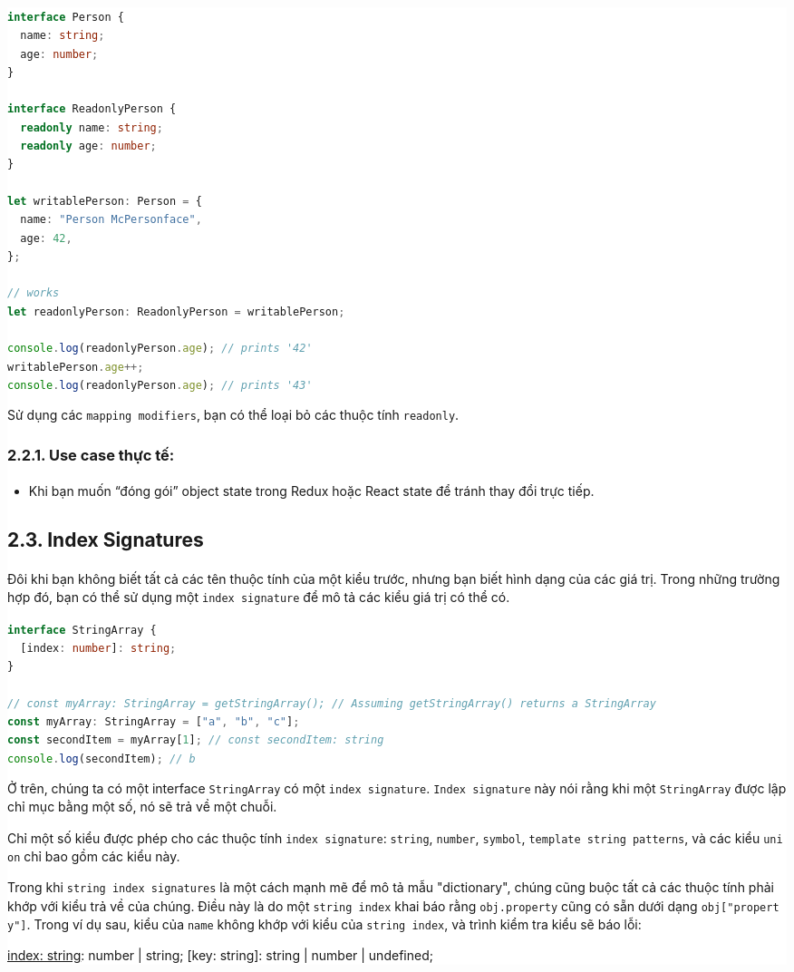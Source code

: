 ```typescript
interface Person {
  name: string;
  age: number;
}

interface ReadonlyPerson {
  readonly name: string;
  readonly age: number;
}

let writablePerson: Person = {
  name: "Person McPersonface",
  age: 42,
};

// works
let readonlyPerson: ReadonlyPerson = writablePerson;

console.log(readonlyPerson.age); // prints '42'
writablePerson.age++;
console.log(readonlyPerson.age); // prints '43'
```
Sử dụng các `mapping modifiers`, bạn có thể loại bỏ các thuộc tính `readonly`.

### 2.2.1. Use case thực tế:

*   Khi bạn muốn “đóng gói” object state trong Redux hoặc React state để tránh thay đổi trực tiếp.

## 2.3. Index Signatures

Đôi khi bạn không biết tất cả các tên thuộc tính của một kiểu trước, nhưng bạn biết hình dạng của các giá trị. Trong những trường hợp đó, bạn có thể sử dụng một `index signature` để mô tả các kiểu giá trị có thể có.

```typescript
interface StringArray {
  [index: number]: string;
}

// const myArray: StringArray = getStringArray(); // Assuming getStringArray() returns a StringArray
const myArray: StringArray = ["a", "b", "c"];
const secondItem = myArray[1]; // const secondItem: string
console.log(secondItem); // b
```
Ở trên, chúng ta có một interface `StringArray` có một `index signature`. `Index signature` này nói rằng khi một `StringArray` được lập chỉ mục bằng một số, nó sẽ trả về một chuỗi.

Chỉ một số kiểu được phép cho các thuộc tính `index signature`: `string`, `number`, `symbol`, `template string patterns`, và các kiểu `union` chỉ bao gồm các kiểu này.

Trong khi `string index signatures` là một cách mạnh mẽ để mô tả mẫu "dictionary", chúng cũng buộc tất cả các thuộc tính phải khớp với kiểu trả về của chúng. Điều này là do một `string index` khai báo rằng `obj.property` cũng có sẵn dưới dạng `obj["property"]`. Trong ví dụ sau, kiểu của `name` không khớp với kiểu của `string index`, và trình kiểm tra kiểu sẽ báo lỗi:


  [index: string]: number;
  [index: string]: number | string;
  [key: string]: string | number | undefined;